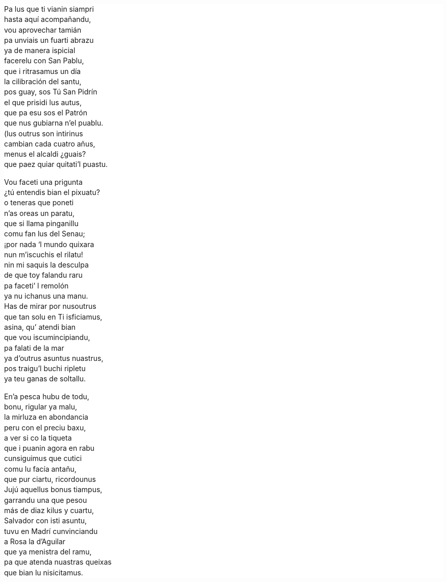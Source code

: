 Pa lus que ti vianin siampri\
hasta aquí acompañandu,\
vou aprovechar tamián\
pa unviais un fuarti abrazu\
ya de manera ispicial\
facerelu con San Pablu,\
que i ritrasamus un día\
la cilibración del santu,\
pos guay, sos Tú San Pidrín\
el que prisidi lus autus,\
que pa esu sos el Patrón\
que nus gubiarna n’el puablu.\
(lus outrus son intirinus\
cambian cada cuatro añus,\
menus el alcaldi ¿guais?\
que paez quiar quitati’l puastu.

Vou faceti una prigunta\
¿tú entendis bian el pixuatu?\
o teneras que poneti\
n’as oreas un paratu,\
que si llama pinganillu\
comu fan lus del Senau;\
¡por nada ‘l mundo quixara\
nun m’iscuchis el rilatu!\
nin mi saquis la desculpa\
de que toy falandu raru\
pa faceti’ l remolón\
ya nu ichanus una manu.\
Has de mirar por nusoutrus\
que tan solu en Ti isficiamus,\
asina, qu’ atendi bian\
que vou iscumincipiandu,\
pa falati de la mar\
ya d’outrus asuntus nuastrus,\
pos traigu’l buchi ripletu\
ya teu ganas de soltallu.

En’a pesca hubu de todu,\
bonu, rigular ya malu,\
la mirluza en abondancia\
peru con el preciu baxu,\
a ver si co la tiqueta\
que i puanin agora en rabu\
cunsiguimus que cutici\
comu lu facía antañu,\
que pur ciartu, ricordounus\
Jujú aquellus bonus tiampus,\
garrandu una que pesou\
más de diaz kilus y cuartu,\
Salvador con isti asuntu,\
tuvu en Madrí cunvinciandu\
a Rosa la d’Aguilar\
que ya menistra del ramu,\
pa que atenda nuastras queixas\
que bian lu nisicitamus.
